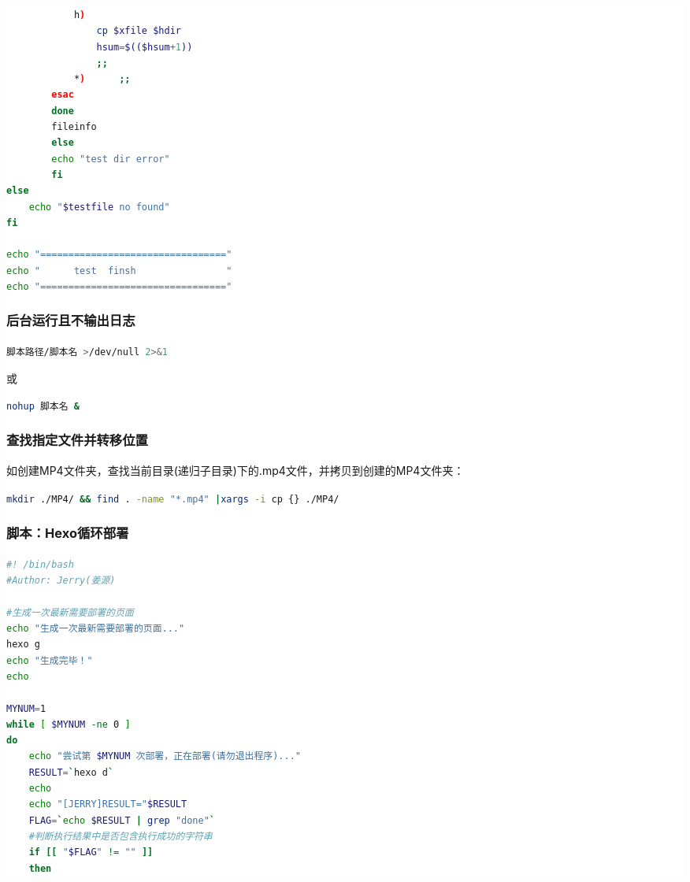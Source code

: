 ```bash
            h)
                cp $xfile $hdir
                hsum=$(($hsum+1))
                ;;
            *)	    ;;
        esac
        done
        fileinfo
        else
	    echo "test dir error"
        fi
else
	echo "$testfile no found"
fi

echo "================================="
echo "      test  finsh	               "
echo "================================="
```



### 后台运行且不输出日志

```bash
脚本路径/脚本名 >/dev/null 2>&1
```

或

```bash
nohup 脚本名 &
```



### 查找指定文件并转移位置

如创建MP4文件夹，查找当前目录(递归子目录)下的.mp4文件，并拷贝到创建的MP4文件夹：

```bash
mkdir ./MP4/ && find . -name "*.mp4" |xargs -i cp {} ./MP4/
```



### 脚本：Hexo循环部署

```bash
#! /bin/bash
#Author: Jerry(姜源)

#生成一次最新需要部署的页面
echo "生成一次最新需要部署的页面..."
hexo g
echo "生成完毕！"
echo

MYNUM=1
while [ $MYNUM -ne 0 ]
do
    echo "尝试第 $MYNUM 次部署，正在部署(请勿退出程序)..."
	RESULT=`hexo d`
	echo
	echo "[JERRY]RESULT="$RESULT
	FLAG=`echo $RESULT | grep "done"`
	#判断执行结果中是否包含执行成功的字符串
	if [[ "$FLAG" != "" ]]
	then
```